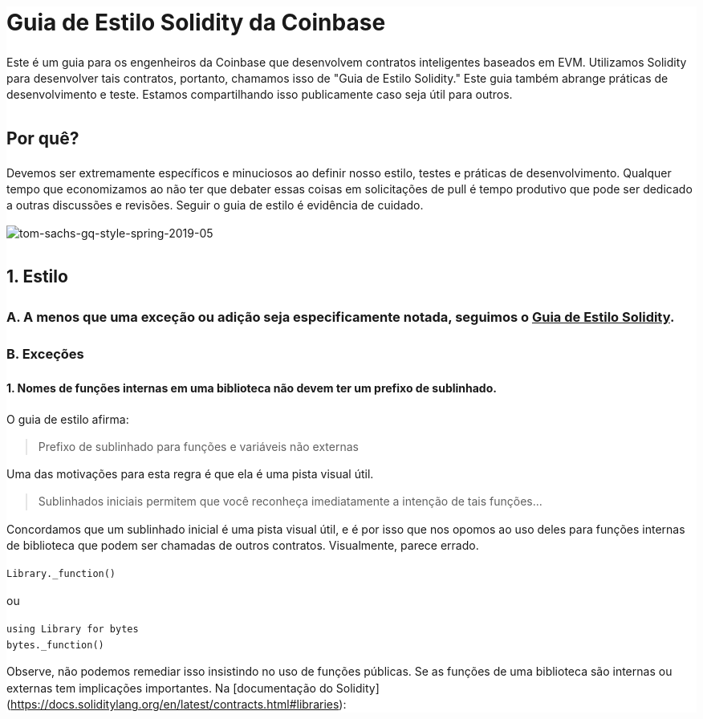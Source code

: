 # Guia de Estilo Solidity da Coinbase

Este é um guia para os engenheiros da Coinbase que desenvolvem contratos inteligentes baseados em EVM. Utilizamos Solidity para desenvolver tais contratos, portanto, chamamos isso de "Guia de Estilo Solidity." Este guia também abrange práticas de desenvolvimento e teste. Estamos compartilhando isso publicamente caso seja útil para outros.

## Por quê?

Devemos ser extremamente específicos e minuciosos ao definir nosso estilo, testes e práticas de desenvolvimento. Qualquer tempo que economizamos ao não ter que debater essas coisas em solicitações de pull é tempo produtivo que pode ser dedicado a outras discussões e revisões. Seguir o guia de estilo é evidência de cuidado.

![tom-sachs-gq-style-spring-2019-05](https://github.com/coinbase/solidity-style-guide/assets/6678357/9e904107-e83f-4d89-a405-d3f1394d8de4)

## 1. Estilo

### A. A menos que uma exceção ou adição seja especificamente notada, seguimos o [Guia de Estilo Solidity](https://docs.soliditylang.org/en/latest/style-guide.html).

### B. Exceções

#### 1. Nomes de funções internas em uma biblioteca não devem ter um prefixo de sublinhado.

O guia de estilo afirma:

> Prefixo de sublinhado para funções e variáveis não externas

Uma das motivações para esta regra é que ela é uma pista visual útil.

> Sublinhados iniciais permitem que você reconheça imediatamente a intenção de tais funções...

Concordamos que um sublinhado inicial é uma pista visual útil, e é por isso que nos opomos ao uso deles para funções internas de biblioteca que podem ser chamadas de outros contratos. Visualmente, parece errado.

```solidity
Library._function()
```

ou

```solidity
using Library for bytes
bytes._function()
```

Observe, não podemos remediar isso insistindo no uso de funções públicas. Se as funções de uma biblioteca são internas ou externas tem implicações importantes. Na [documentação do Solidity]
(https://docs.soliditylang.org/en/latest/contracts.html#libraries):
